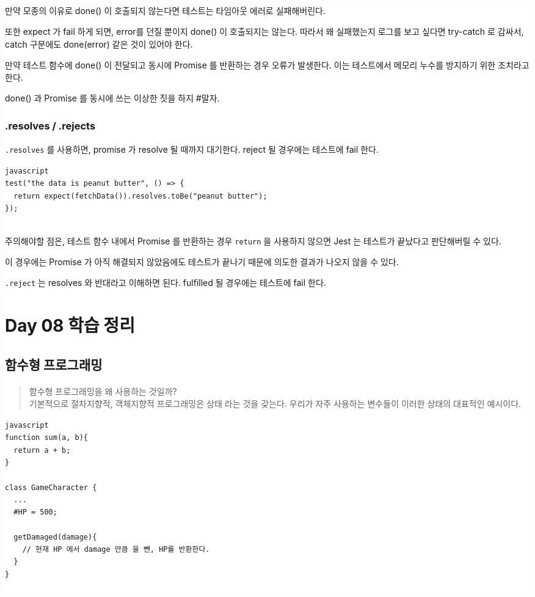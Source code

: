 
만약 모종의 이유로 done() 이 호출되지 않는다면 테스트는 타임아웃 에러로 실패해버린다.


또한 expect 가 fail 하게 되면, error를 던질 뿐이지 done() 이 호출되지는 않는다. 따라서 왜 실패했는지 로그를 보고 싶다면 try-catch 로 감싸서, catch 구문에도 done(error) 같은 것이 있어야 한다.


만약 테스트 함수에 done() 이 전달되고 동시에 Promise 를 반환하는 경우 오류가 발생한다. 이는 테스트에서 메모리 누수를 방지하기 위한 조치라고 한다.


done() 과 Promise 를 동시에 쓰는 이상한 짓을 하지 #말자.


### .resolves / .rejects


`.resolves` 를 사용하면, promise 가 resolve 될 때까지 대기한다. reject 될 경우에는 테스트에 fail 한다.



```
javascript
test("the data is peanut butter", () => {
  return expect(fetchData()).resolves.toBe("peanut butter");
});


```



주의해야할 점은, 테스트 함수 내에서 Promise 를 반환하는 경우 `return` 을 사용하지 않으면 Jest 는 테스트가 끝났다고 판단해버릴 수 있다.


이 경우에는 Promise 가 아직 해결되지 않았음에도 테스트가 끝나기 때문에 의도한 결과가 나오지 않을 수 있다.


`.reject` 는 resolves 와 반대라고 이해하면 된다. fulfilled 될 경우에는 테스트에 fail 한다.


# Day 08 학습 정리


## 함수형 프로그래밍


> 함수형 프로그래밍을 왜 사용하는 것일까?  
> 기본적으로 절차지향적, 객체지향적 프로그래밍은 상태 라는 것을 갖는다. 우리가 자주 사용하는 변수들이 이러한 상태의 대표적인 예시이다.



```
javascript
function sum(a, b){
  return a + b;
}

class GameCharacter {
  ...
  #HP = 500;

  getDamaged(damage){
    // 현재 HP 에서 damage 만큼 을 뺀, HP를 반환한다.
  }
}


```
